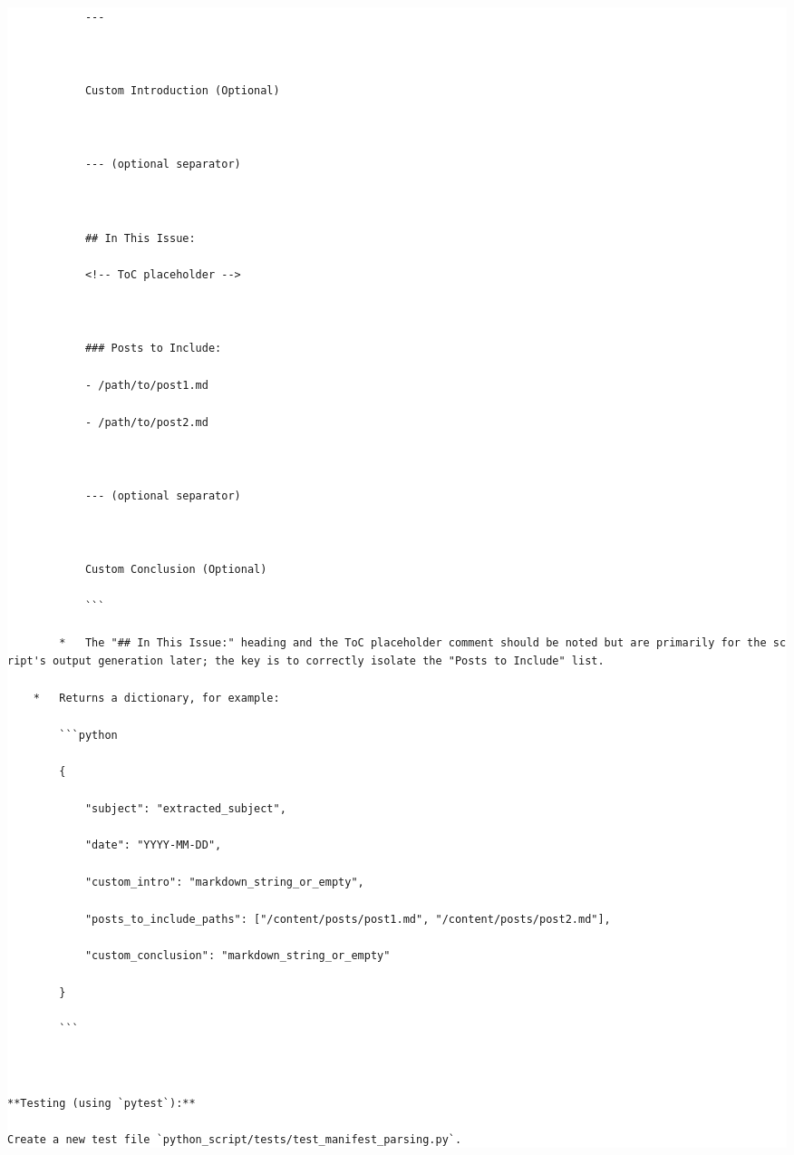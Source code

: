 ```text
            ---



            Custom Introduction (Optional)



            --- (optional separator)



            ## In This Issue:

            <!-- ToC placeholder -->



            ### Posts to Include:

            - /path/to/post1.md

            - /path/to/post2.md



            --- (optional separator)



            Custom Conclusion (Optional)

            ```

        *   The "## In This Issue:" heading and the ToC placeholder comment should be noted but are primarily for the script's output generation later; the key is to correctly isolate the "Posts to Include" list.

    *   Returns a dictionary, for example:

        ```python

        {

            "subject": "extracted_subject",

            "date": "YYYY-MM-DD",

            "custom_intro": "markdown_string_or_empty",

            "posts_to_include_paths": ["/content/posts/post1.md", "/content/posts/post2.md"],

            "custom_conclusion": "markdown_string_or_empty"

        }

        ```



**Testing (using `pytest`):**

Create a new test file `python_script/tests/test_manifest_parsing.py`.
```